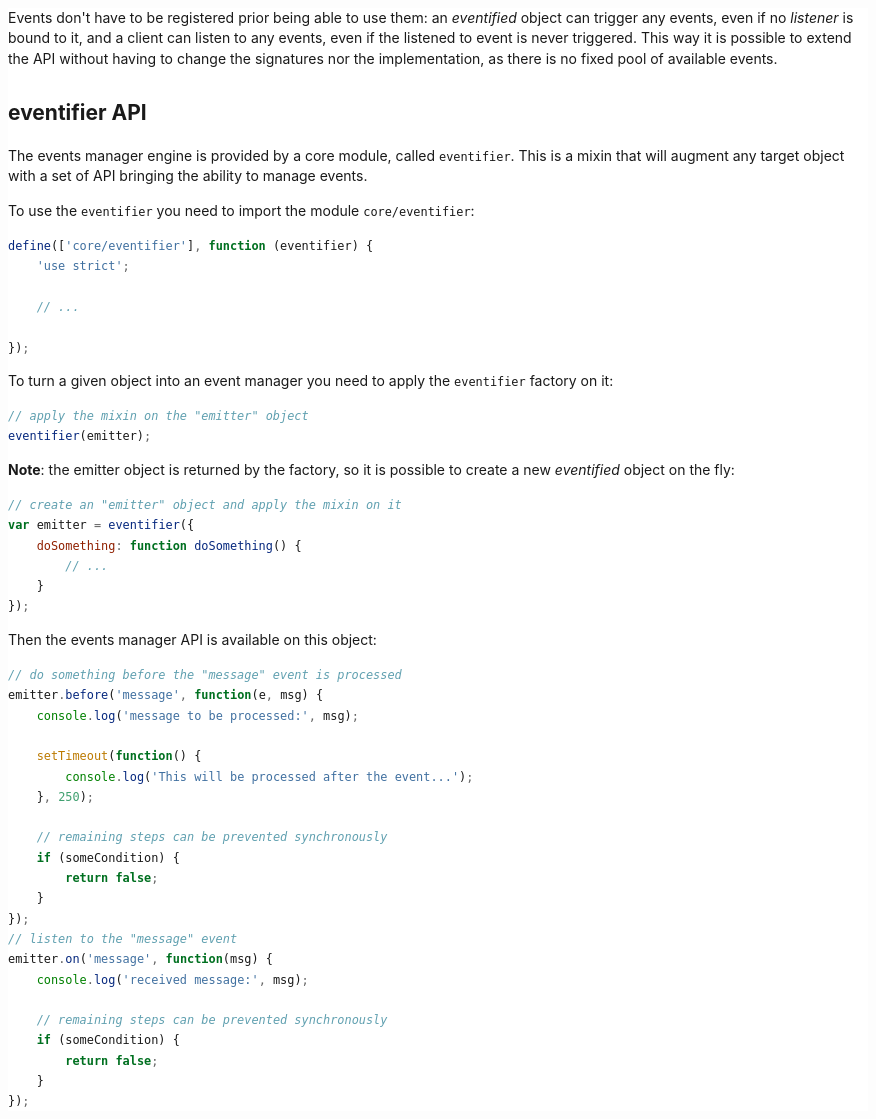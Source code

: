 Events don't have to be registered prior being able to use them: an
*eventified* object can trigger any events, even if no *listener* is bound to
it, and a client can listen to any events, even if the listened to event is
never triggered. This way it is possible to extend the API without having to
change the signatures nor the implementation, as there is no fixed pool of
available events.

## eventifier API
The events manager engine is provided by a core module, called `eventifier`.
This is a mixin that will augment any target object with a set of API bringing
the ability to manage events.

To use the `eventifier` you need to import the module `core/eventifier`: 

```javascript
define(['core/eventifier'], function (eventifier) {
    'use strict';

    // ...

});
```

To turn a given object into an event manager you need to apply the `eventifier`
factory on it:

```javascript
// apply the mixin on the "emitter" object
eventifier(emitter);
```

**Note**: the emitter object is returned by the factory, so it is possible to
create a new *eventified* object on the fly:

```javascript
// create an "emitter" object and apply the mixin on it
var emitter = eventifier({
    doSomething: function doSomething() {
        // ...
    } 
});
```

Then the events manager API is available on this object:

```javascript
// do something before the "message" event is processed
emitter.before('message', function(e, msg) {
    console.log('message to be processed:', msg);
    
    setTimeout(function() {
        console.log('This will be processed after the event...');
    }, 250);
    
    // remaining steps can be prevented synchronously
    if (someCondition) {
        return false;
    }
});
// listen to the "message" event
emitter.on('message', function(msg) {
    console.log('received message:', msg);
    
    // remaining steps can be prevented synchronously
    if (someCondition) {
        return false;
    }
});
```